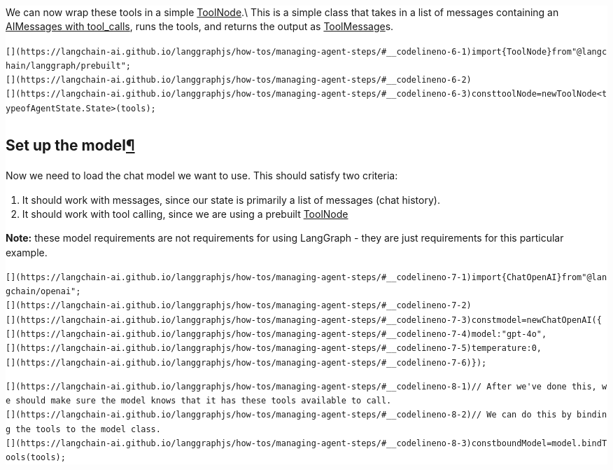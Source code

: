 
We can now wrap these tools in a simple [ToolNode](https://langchain-ai.github.io/langgraphjs/reference/classes/langgraph_prebuilt.ToolNode.html).\ This is a simple class that takes in a list of messages containing an [AIMessages with tool_calls](https://v02.api.js.langchain.com/classes/langchain_core_messages_ai.AIMessage.html), runs the tools, and returns the output as [ToolMessage](https://v02.api.js.langchain.com/classes/langchain_core_messages_tool.ToolMessage.html)s.

```
[](https://langchain-ai.github.io/langgraphjs/how-tos/managing-agent-steps/#__codelineno-6-1)import{ToolNode}from"@langchain/langgraph/prebuilt";
[](https://langchain-ai.github.io/langgraphjs/how-tos/managing-agent-steps/#__codelineno-6-2)
[](https://langchain-ai.github.io/langgraphjs/how-tos/managing-agent-steps/#__codelineno-6-3)consttoolNode=newToolNode<typeofAgentState.State>(tools);

```


## Set up the model[¶](https://langchain-ai.github.io/langgraphjs/how-tos/managing-agent-steps/#set-up-the-model "Permanent link")

Now we need to load the chat model we want to use. This should satisfy two criteria:

  1. It should work with messages, since our state is primarily a list of messages (chat history).
  2. It should work with tool calling, since we are using a prebuilt [ToolNode](https://langchain-ai.github.io/langgraphjs/reference/classes/langgraph_prebuilt.ToolNode.html)



**Note:** these model requirements are not requirements for using LangGraph - they are just requirements for this particular example.

```
[](https://langchain-ai.github.io/langgraphjs/how-tos/managing-agent-steps/#__codelineno-7-1)import{ChatOpenAI}from"@langchain/openai";
[](https://langchain-ai.github.io/langgraphjs/how-tos/managing-agent-steps/#__codelineno-7-2)
[](https://langchain-ai.github.io/langgraphjs/how-tos/managing-agent-steps/#__codelineno-7-3)constmodel=newChatOpenAI({
[](https://langchain-ai.github.io/langgraphjs/how-tos/managing-agent-steps/#__codelineno-7-4)model:"gpt-4o",
[](https://langchain-ai.github.io/langgraphjs/how-tos/managing-agent-steps/#__codelineno-7-5)temperature:0,
[](https://langchain-ai.github.io/langgraphjs/how-tos/managing-agent-steps/#__codelineno-7-6)});

```


```
[](https://langchain-ai.github.io/langgraphjs/how-tos/managing-agent-steps/#__codelineno-8-1)// After we've done this, we should make sure the model knows that it has these tools available to call.
[](https://langchain-ai.github.io/langgraphjs/how-tos/managing-agent-steps/#__codelineno-8-2)// We can do this by binding the tools to the model class.
[](https://langchain-ai.github.io/langgraphjs/how-tos/managing-agent-steps/#__codelineno-8-3)constboundModel=model.bindTools(tools);

```
